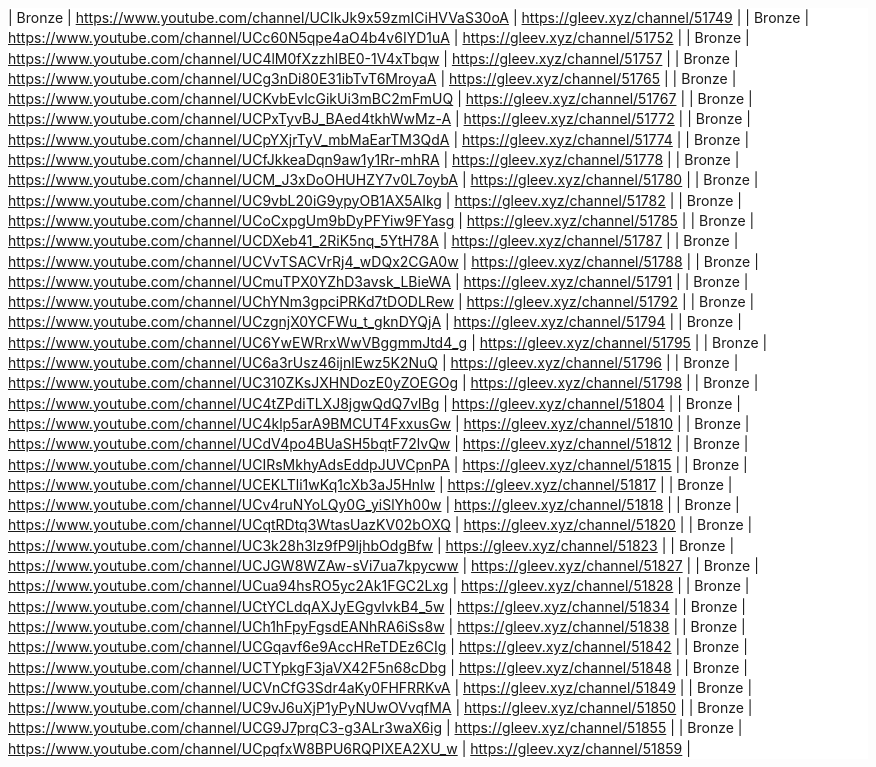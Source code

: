| Bronze | https://www.youtube.com/channel/UCIkJk9x59zmICiHVVaS30oA | https://gleev.xyz/channel/51749 |
| Bronze | https://www.youtube.com/channel/UCc60N5qpe4aO4b4v6IYD1uA | https://gleev.xyz/channel/51752 |
| Bronze | https://www.youtube.com/channel/UC4lM0fXzzhlBE0-1V4xTbqw | https://gleev.xyz/channel/51757 |
| Bronze | https://www.youtube.com/channel/UCg3nDi80E31ibTvT6MroyaA | https://gleev.xyz/channel/51765 |
| Bronze | https://www.youtube.com/channel/UCKvbEvlcGikUi3mBC2mFmUQ | https://gleev.xyz/channel/51767 |
| Bronze | https://www.youtube.com/channel/UCPxTyvBJ_BAed4tkhWwMz-A | https://gleev.xyz/channel/51772 |
| Bronze | https://www.youtube.com/channel/UCpYXjrTyV_mbMaEarTM3QdA | https://gleev.xyz/channel/51774 |
| Bronze | https://www.youtube.com/channel/UCfJkkeaDqn9aw1y1Rr-mhRA | https://gleev.xyz/channel/51778 |
| Bronze | https://www.youtube.com/channel/UCM_J3xDoOHUHZY7v0L7oybA | https://gleev.xyz/channel/51780 |
| Bronze | https://www.youtube.com/channel/UC9vbL20iG9ypyOB1AX5AIkg | https://gleev.xyz/channel/51782 |
| Bronze | https://www.youtube.com/channel/UCoCxpgUm9bDyPFYiw9FYasg | https://gleev.xyz/channel/51785 |
| Bronze | https://www.youtube.com/channel/UCDXeb41_2RiK5nq_5YtH78A | https://gleev.xyz/channel/51787 |
| Bronze | https://www.youtube.com/channel/UCVvTSACVrRj4_wDQx2CGA0w | https://gleev.xyz/channel/51788 |
| Bronze | https://www.youtube.com/channel/UCmuTPX0YZhD3avsk_LBieWA | https://gleev.xyz/channel/51791 |
| Bronze | https://www.youtube.com/channel/UChYNm3gpciPRKd7tDODLRew | https://gleev.xyz/channel/51792 |
| Bronze | https://www.youtube.com/channel/UCzgnjX0YCFWu_t_gknDYQjA | https://gleev.xyz/channel/51794 |
| Bronze | https://www.youtube.com/channel/UC6YwEWRrxWwVBggmmJtd4_g | https://gleev.xyz/channel/51795 |
| Bronze | https://www.youtube.com/channel/UC6a3rUsz46ijnlEwz5K2NuQ | https://gleev.xyz/channel/51796 |
| Bronze | https://www.youtube.com/channel/UC310ZKsJXHNDozE0yZOEGOg | https://gleev.xyz/channel/51798 |
| Bronze | https://www.youtube.com/channel/UC4tZPdiTLXJ8jgwQdQ7vlBg | https://gleev.xyz/channel/51804 |
| Bronze | https://www.youtube.com/channel/UC4klp5arA9BMCUT4FxxusGw | https://gleev.xyz/channel/51810 |
| Bronze | https://www.youtube.com/channel/UCdV4po4BUaSH5bqtF72lvQw | https://gleev.xyz/channel/51812 |
| Bronze | https://www.youtube.com/channel/UCIRsMkhyAdsEddpJUVCpnPA | https://gleev.xyz/channel/51815 |
| Bronze | https://www.youtube.com/channel/UCEKLTli1wKq1cXb3aJ5Hnlw | https://gleev.xyz/channel/51817 |
| Bronze | https://www.youtube.com/channel/UCv4ruNYoLQy0G_yiSlYh00w | https://gleev.xyz/channel/51818 |
| Bronze | https://www.youtube.com/channel/UCqtRDtq3WtasUazKV02bOXQ | https://gleev.xyz/channel/51820 |
| Bronze | https://www.youtube.com/channel/UC3k28h3lz9fP9ljhbOdgBfw | https://gleev.xyz/channel/51823 |
| Bronze | https://www.youtube.com/channel/UCJGW8WZAw-sVi7ua7kpycww | https://gleev.xyz/channel/51827 |
| Bronze | https://www.youtube.com/channel/UCua94hsRO5yc2Ak1FGC2Lxg | https://gleev.xyz/channel/51828 |
| Bronze | https://www.youtube.com/channel/UCtYCLdqAXJyEGgvlvkB4_5w | https://gleev.xyz/channel/51834 |
| Bronze | https://www.youtube.com/channel/UCh1hFpyFgsdEANhRA6iSs8w | https://gleev.xyz/channel/51838 |
| Bronze | https://www.youtube.com/channel/UCGqavf6e9AccHReTDEz6CIg | https://gleev.xyz/channel/51842 |
| Bronze | https://www.youtube.com/channel/UCTYpkgF3jaVX42F5n68cDbg | https://gleev.xyz/channel/51848 |
| Bronze | https://www.youtube.com/channel/UCVnCfG3Sdr4aKy0FHFRRKvA | https://gleev.xyz/channel/51849 |
| Bronze | https://www.youtube.com/channel/UC9vJ6uXjP1yPyNUwOVvqfMA | https://gleev.xyz/channel/51850 |
| Bronze | https://www.youtube.com/channel/UCG9J7prqC3-g3ALr3waX6ig | https://gleev.xyz/channel/51855 |
| Bronze | https://www.youtube.com/channel/UCpqfxW8BPU6RQPIXEA2XU_w | https://gleev.xyz/channel/51859 |